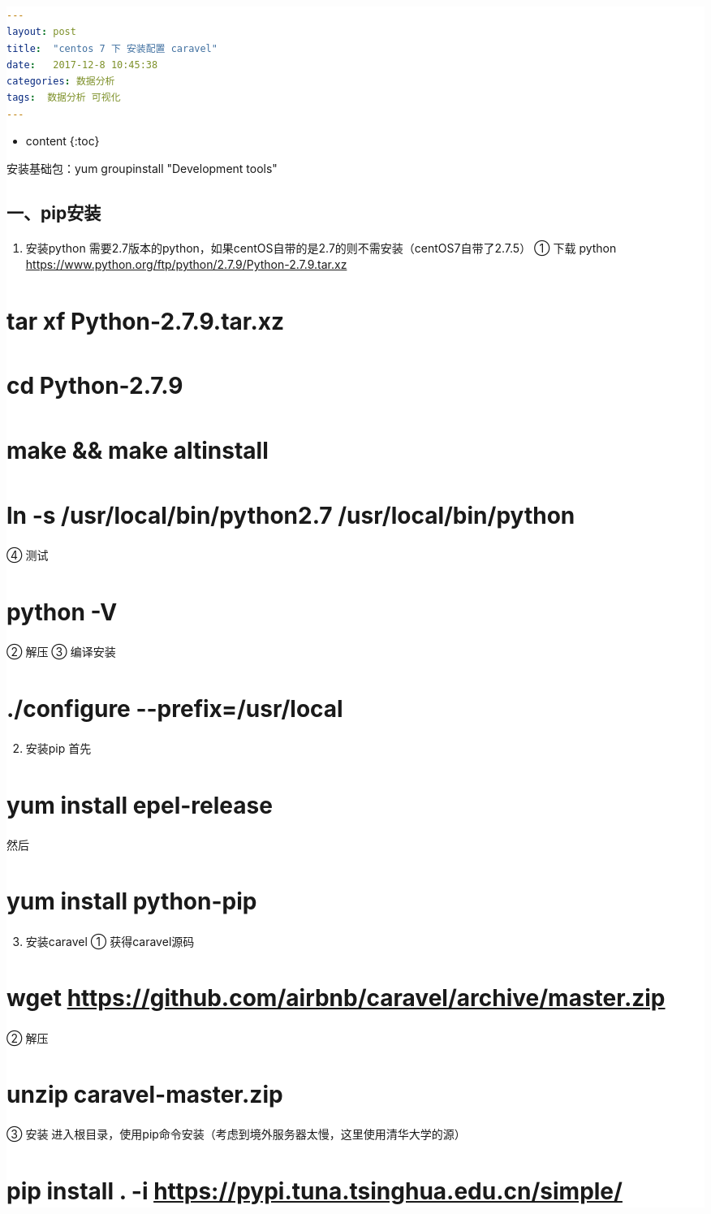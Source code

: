 ```yaml
---
layout: post
title:  "centos 7 下 安装配置 caravel"
date:   2017-12-8 10:45:38
categories: 数据分析
tags:  数据分析 可视化 
---
```


* content
{:toc}

安装基础包：yum groupinstall "Development tools"
## 一、pip安装
1. 安装python
需要2.7版本的python，如果centOS自带的是2.7的则不需安装（centOS7自带了2.7.5）
① 下载 python
https://www.python.org/ftp/python/2.7.9/Python-2.7.9.tar.xz
# tar xf Python-2.7.9.tar.xz
# cd Python-2.7.9
# make && make altinstall
# ln -s /usr/local/bin/python2.7 /usr/local/bin/python
④ 测试
# python -V
② 解压
③ 编译安装
# ./configure --prefix=/usr/local
2. 安装pip
首先
# yum install epel-release
然后
# yum install python-pip
3. 安装caravel
① 获得caravel源码
# wget https://github.com/airbnb/caravel/archive/master.zip
② 解压
# unzip caravel-master.zip
③ 安装
进入根目录，使用pip命令安装（考虑到境外服务器太慢，这里使用清华大学的源）
# pip install . -i https://pypi.tuna.tsinghua.edu.cn/simple/
